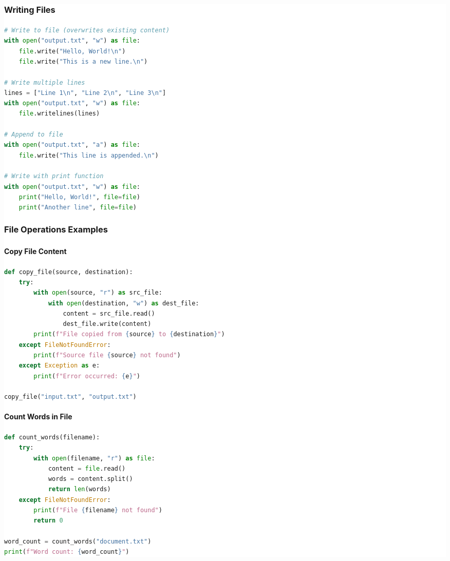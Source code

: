 
### Writing Files
```python
# Write to file (overwrites existing content)
with open("output.txt", "w") as file:
    file.write("Hello, World!\n")
    file.write("This is a new line.\n")

# Write multiple lines
lines = ["Line 1\n", "Line 2\n", "Line 3\n"]
with open("output.txt", "w") as file:
    file.writelines(lines)

# Append to file
with open("output.txt", "a") as file:
    file.write("This line is appended.\n")

# Write with print function
with open("output.txt", "w") as file:
    print("Hello, World!", file=file)
    print("Another line", file=file)
```

### File Operations Examples

#### Copy File Content
```python
def copy_file(source, destination):
    try:
        with open(source, "r") as src_file:
            with open(destination, "w") as dest_file:
                content = src_file.read()
                dest_file.write(content)
        print(f"File copied from {source} to {destination}")
    except FileNotFoundError:
        print(f"Source file {source} not found")
    except Exception as e:
        print(f"Error occurred: {e}")

copy_file("input.txt", "output.txt")
```

#### Count Words in File
```python
def count_words(filename):
    try:
        with open(filename, "r") as file:
            content = file.read()
            words = content.split()
            return len(words)
    except FileNotFoundError:
        print(f"File {filename} not found")
        return 0

word_count = count_words("document.txt")
print(f"Word count: {word_count}")
```
